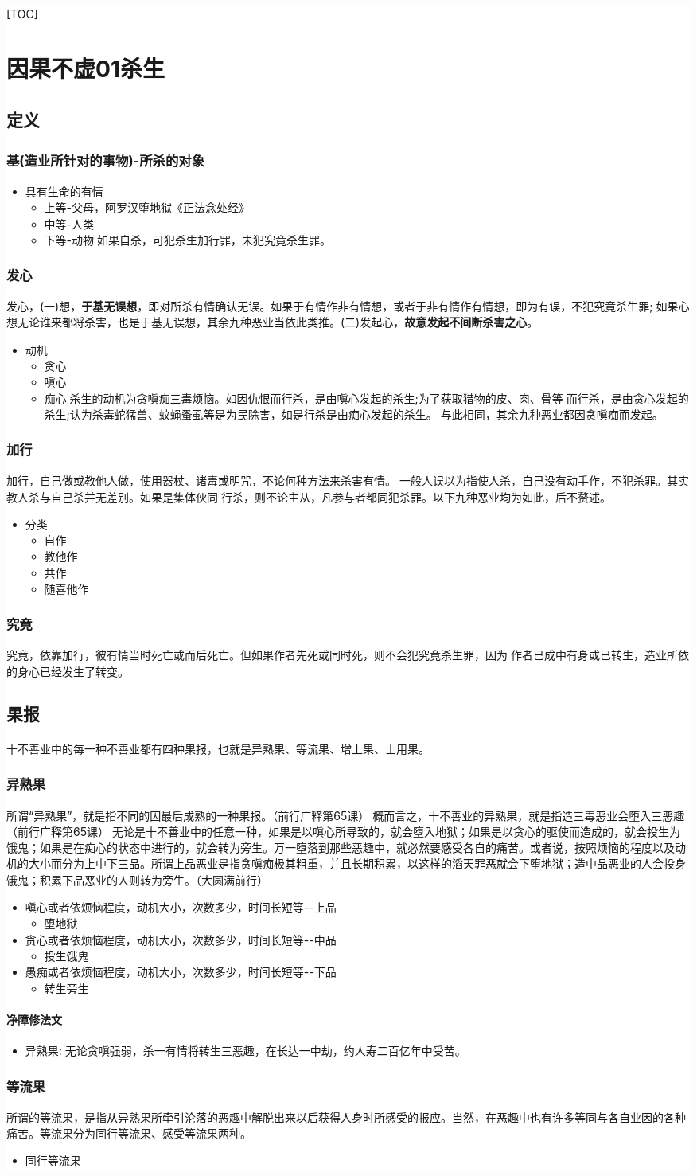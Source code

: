 [TOC]
# 因果不虚01杀生
## 定义
### 基(造业所针对的事物)-所杀的对象
- 具有生命的有情
  - 上等-父母，阿罗汉堕地狱《正法念处经》
  - 中等-人类
  - 下等-动物
如果自杀，可犯杀生加行罪，未犯究竟杀生罪。
### 发心
发心，(一)想，**于基无误想**，即对所杀有情确认无误。如果于有情作非有情想，或者于非有情作有情想，即为有误，不犯究竟杀生罪; 如果心想无论谁来都将杀害，也是于基无误想，其余九种恶业当依此类推。(二)发起心，**故意发起不间断杀害之心**。
- 动机
  - 贪心
  - 嗔心
  - 痴心
杀生的动机为贪嗔痴三毒烦恼。如因仇恨而行杀，是由嗔心发起的杀生;为了获取猎物的皮、肉、⻣等 而行杀，是由贪心发起的杀生;认为杀毒蛇猛兽、蚊蝇蚤虱等是为⺠除害，如是行杀是由痴心发起的杀生。 与此相同，其余九种恶业都因贪嗔痴而发起。
### 加行
加行，自己做或教他人做，使用器杖、诸毒或明咒，不论何种方法来杀害有情。
一般人误以为指使人杀，自己没有动手作，不犯杀罪。其实教人杀与自己杀并无差别。如果是集体伙同 行杀，则不论主从，凡参与者都同犯杀罪。以下九种恶业均为如此，后不赘述。
- 分类
  - 自作
  - 教他作
  - 共作
  - 随喜他作
### 究竟
究竟，依靠加行，彼有情当时死亡或而后死亡。但如果作者先死或同时死，则不会犯究竟杀生罪，因为 作者已成中有身或已转生，造业所依的身心已经发生了转变。
## 果报
十不善业中的每一种不善业都有四种果报，也就是异熟果、等流果、增上果、士用果。
### 异熟果
所谓“异熟果”，就是指不同的因最后成熟的一种果报。（前行广释第65课）
概而言之，十不善业的异熟果，就是指造三毒恶业会堕入三恶趣（前行广释第65课）
无论是十不善业中的任意一种，如果是以嗔心所导致的，就会堕入地狱；如果是以贪心的驱使而造成的，就会投生为饿鬼；如果是在痴心的状态中进行的，就会转为旁生。万一堕落到那些恶趣中，就必然要感受各自的痛苦。或者说，按照烦恼的程度以及动机的大小而分为上中下三品。所谓上品恶业是指贪嗔痴极其粗重，并且长期积累，以这样的滔天罪恶就会下堕地狱；造中品恶业的人会投身饿鬼；积累下品恶业的人则转为旁生。（大圆满前行）
- 嗔心或者依烦恼程度，动机大小，次数多少，时间长短等--上品
  - 堕地狱
- 贪心或者依烦恼程度，动机大小，次数多少，时间长短等--中品
  - 投生饿鬼
- 愚痴或者依烦恼程度，动机大小，次数多少，时间长短等--下品
  - 转生旁生
#### 净障修法文
- 异熟果: 无论贪嗔强弱，杀一有情将转生三恶趣，在长达一中劫，约人寿二百亿年中受苦。
### 等流果
所谓的等流果，是指从异熟果所牵引沦落的恶趣中解脱出来以后获得人身时所感受的报应。当然，在恶趣中也有许多等同与各自业因的各种痛苦。等流果分为同行等流果、感受等流果两种。
- 同行等流果
  